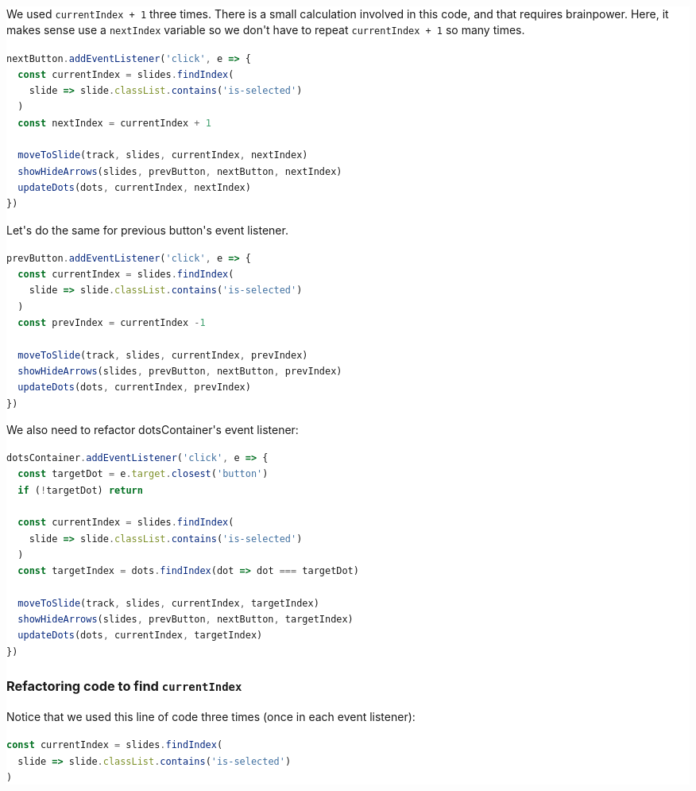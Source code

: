 We used `currentIndex + 1` three times. There is a small calculation involved in this code, and that requires brainpower. Here, it makes sense use a `nextIndex` variable so we don't have to repeat `currentIndex + 1` so many times.

```js
nextButton.addEventListener('click', e => {
  const currentIndex = slides.findIndex(
    slide => slide.classList.contains('is-selected')
  )
  const nextIndex = currentIndex + 1

  moveToSlide(track, slides, currentIndex, nextIndex)
  showHideArrows(slides, prevButton, nextButton, nextIndex)
  updateDots(dots, currentIndex, nextIndex)
})
```

Let's do the same for previous button's event listener.

```js
prevButton.addEventListener('click', e => {
  const currentIndex = slides.findIndex(
    slide => slide.classList.contains('is-selected')
  )
  const prevIndex = currentIndex -1

  moveToSlide(track, slides, currentIndex, prevIndex)
  showHideArrows(slides, prevButton, nextButton, prevIndex)
  updateDots(dots, currentIndex, prevIndex)
})
```

We also need to refactor dotsContainer's event listener:

```js
dotsContainer.addEventListener('click', e => {
  const targetDot = e.target.closest('button')
  if (!targetDot) return

  const currentIndex = slides.findIndex(
    slide => slide.classList.contains('is-selected')
  )
  const targetIndex = dots.findIndex(dot => dot === targetDot)

  moveToSlide(track, slides, currentIndex, targetIndex)
  showHideArrows(slides, prevButton, nextButton, targetIndex)
  updateDots(dots, currentIndex, targetIndex)
})
```

### Refactoring code to find `currentIndex`

Notice that we used this line of code three times (once in each event listener):

```js
const currentIndex = slides.findIndex(
  slide => slide.classList.contains('is-selected')
)
```
